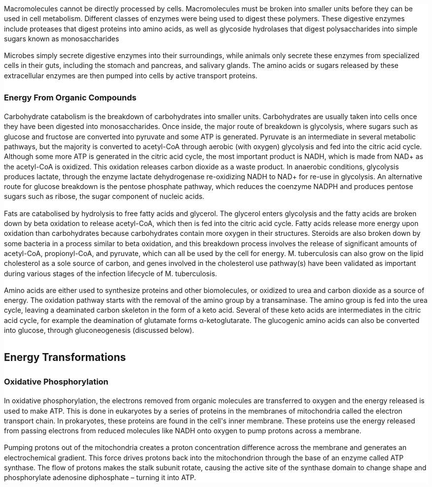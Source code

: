 Macromolecules cannot be directly processed by cells. Macromolecules must be broken into smaller units before they can be used in cell metabolism. Different classes of enzymes were being used to digest these polymers. These digestive enzymes include proteases that digest proteins into amino acids, as well as glycoside hydrolases that digest polysaccharides into simple sugars known as monosaccharides

Microbes simply secrete digestive enzymes into their surroundings, while animals only secrete these enzymes from specialized cells in their guts, including the stomach and pancreas, and salivary glands. The amino acids or sugars released by these extracellular enzymes are then pumped into cells by active transport proteins.

### Energy From Organic Compounds

Carbohydrate catabolism is the breakdown of carbohydrates into smaller units. Carbohydrates are usually taken into cells once they have been digested into monosaccharides. Once inside, the major route of breakdown is glycolysis, where sugars such as glucose and fructose are converted into pyruvate and some ATP is generated. Pyruvate is an intermediate in several metabolic pathways, but the majority is converted to acetyl-CoA through aerobic (with oxygen) glycolysis and fed into the citric acid cycle. Although some more ATP is generated in the citric acid cycle, the most important product is NADH, which is made from NAD+ as the acetyl-CoA is oxidized. This oxidation releases carbon dioxide as a waste product. In anaerobic conditions, glycolysis produces lactate, through the enzyme lactate dehydrogenase re-oxidizing NADH to NAD+ for re-use in glycolysis. An alternative route for glucose breakdown is the pentose phosphate pathway, which reduces the coenzyme NADPH and produces pentose sugars such as ribose, the sugar component of nucleic acids.

Fats are catabolised by hydrolysis to free fatty acids and glycerol. The glycerol enters glycolysis and the fatty acids are broken down by beta oxidation to release acetyl-CoA, which then is fed into the citric acid cycle. Fatty acids release more energy upon oxidation than carbohydrates because carbohydrates contain more oxygen in their structures. Steroids are also broken down by some bacteria in a process similar to beta oxidation, and this breakdown process involves the release of significant amounts of acetyl-CoA, propionyl-CoA, and pyruvate, which can all be used by the cell for energy. M. tuberculosis can also grow on the lipid cholesterol as a sole source of carbon, and genes involved in the cholesterol use pathway(s) have been validated as important during various stages of the infection lifecycle of M. tuberculosis.

Amino acids are either used to synthesize proteins and other biomolecules, or oxidized to urea and carbon dioxide as a source of energy. The oxidation pathway starts with the removal of the amino group by a transaminase. The amino group is fed into the urea cycle, leaving a deaminated carbon skeleton in the form of a keto acid. Several of these keto acids are intermediates in the citric acid cycle, for example the deamination of glutamate forms α-ketoglutarate. The glucogenic amino acids can also be converted into glucose, through gluconeogenesis (discussed below).

## Energy Transformations

### Oxidative Phosphorylation

In oxidative phosphorylation, the electrons removed from organic molecules are transferred to oxygen and the energy released is used to make ATP. This is done in eukaryotes by a series of proteins in the membranes of mitochondria called the electron transport chain. In prokaryotes, these proteins are found in the cell's inner membrane. These proteins use the energy released from passing electrons from reduced molecules like NADH onto oxygen to pump protons across a membrane.

Pumping protons out of the mitochondria creates a proton concentration difference across the membrane and generates an electrochemical gradient. This force drives protons back into the mitochondrion through the base of an enzyme called ATP synthase. The flow of protons makes the stalk subunit rotate, causing the active site of the synthase domain to change shape and phosphorylate adenosine diphosphate – turning it into ATP.

